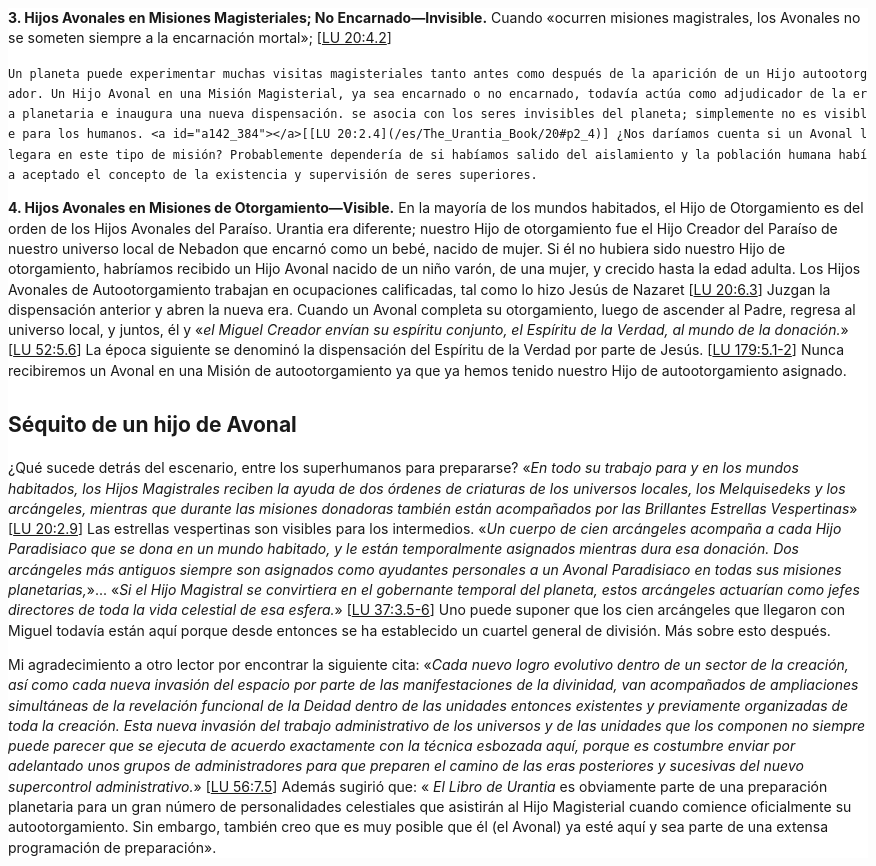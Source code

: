**3. Hijos Avonales en Misiones Magisteriales; No Encarnado—Invisible.** Cuando «ocurren misiones magistrales, los Avonales no se someten siempre a la encarnación mortal»; <a id="a140_172"></a>[[LU 20:4.2](/es/The_Urantia_Book/20#p4_2)]

    Un planeta puede experimentar muchas visitas magisteriales tanto antes como después de la aparición de un Hijo autootorgador. Un Hijo Avonal en una Misión Magisterial, ya sea encarnado o no encarnado, todavía actúa como adjudicador de la era planetaria e inaugura una nueva dispensación. se asocia con los seres invisibles del planeta; simplemente no es visible para los humanos. <a id="a142_384"></a>[[LU 20:2.4](/es/The_Urantia_Book/20#p2_4)] ¿Nos daríamos cuenta si un Avonal llegara en este tipo de misión? Probablemente dependería de si habíamos salido del aislamiento y la población humana había aceptado el concepto de la existencia y supervisión de seres superiores.  

**4. Hijos Avonales en Misiones de Otorgamiento—Visible.** En la mayoría de los mundos habitados, el Hijo de Otorgamiento es del orden de los Hijos Avonales del Paraíso. Urantia era diferente; nuestro Hijo de otorgamiento fue el Hijo Creador del Paraíso de nuestro universo local de Nebadon que encarnó como un bebé, nacido de mujer. Si él no hubiera sido nuestro Hijo de otorgamiento, habríamos recibido un Hijo Avonal nacido de un niño varón, de una mujer, y crecido hasta la edad adulta. Los Hijos Avonales de Autootorgamiento trabajan en ocupaciones calificadas, tal como lo hizo Jesús de Nazaret <a id="a144_601"></a>[[LU 20:6.3](/es/The_Urantia_Book/20#p6_3)] Juzgan la dispensación anterior y abren la nueva era. Cuando un Avonal completa su otorgamiento, luego de ascender al Padre, regresa al universo local, y juntos, él y «_el Miguel Creador envían su espíritu conjunto, el Espíritu de la Verdad, al mundo de la donación._» <a id="a144_914"></a>[[LU 52:5.6](/es/The_Urantia_Book/52#p5_6)] La época siguiente se denominó la dispensación del Espíritu de la Verdad por parte de Jesús. <a id="a144_1051"></a>[[LU 179:5.1-2](/es/The_Urantia_Book/179#p5_1)] Nunca recibiremos un Avonal en una Misión de autootorgamiento ya que ya hemos tenido nuestro Hijo de autootorgamiento asignado.

## Séquito de un hijo de Avonal

¿Qué sucede detrás del escenario, entre los superhumanos para prepararse? «_En todo su trabajo para y en los mundos habitados, los Hijos Magistrales reciben la ayuda de dos órdenes de criaturas de los universos locales, los Melquisedeks y los arcángeles, mientras que durante las misiones donadoras también están acompañados por las Brillantes Estrellas Vespertinas_» <a id="a148_368"></a>[[LU 20:2.9](/es/The_Urantia_Book/20#p2_9)] Las estrellas vespertinas son visibles para los intermedios. «_Un cuerpo de cien arcángeles acompaña a cada Hijo Paradisiaco que se dona en un mundo habitado, y le están temporalmente asignados mientras dura esa donación. Dos arcángeles más antiguos siempre son asignados como ayudantes personales a un Avonal Paradisiaco en todas sus misiones planetarias,_»... «_Si el Hijo Magistral se convirtiera en el gobernante temporal del planeta, estos arcángeles actuarían como jefes directores de toda la vida celestial de esa esfera._» <a id="a148_943"></a>[[LU 37:3.5-6](/es/The_Urantia_Book/37#p3_5)] Uno puede suponer que los cien arcángeles que llegaron con Miguel todavía están aquí porque desde entonces se ha establecido un cuartel general de división. Más sobre esto después.

Mi agradecimiento a otro lector por encontrar la siguiente cita: «_Cada nuevo logro evolutivo dentro de un sector de la creación, así como cada nueva invasión del espacio por parte de las manifestaciones de la divinidad, van acompañados de ampliaciones simultáneas de la revelación funcional de la Deidad dentro de las unidades entonces existentes y previamente organizadas de toda la creación. Esta nueva invasión del trabajo administrativo de los universos y de las unidades que los componen no siempre puede parecer que se ejecuta de acuerdo exactamente con la técnica esbozada aquí, porque es costumbre enviar por adelantado unos grupos de administradores para que preparen el camino de las eras posteriores y sucesivas del nuevo supercontrol administrativo._» <a id="a150_765"></a>[[LU 56:7.5](/es/The_Urantia_Book/56#p7_5)] Además sugirió que: « _El Libro de Urantia_ es obviamente parte de una preparación planetaria para un gran número de personalidades celestiales que asistirán al Hijo Magisterial cuando comience oficialmente su autootorgamiento. Sin embargo, también creo que es muy posible que él (el Avonal) ya esté aquí y sea parte de una extensa programación de preparación».
